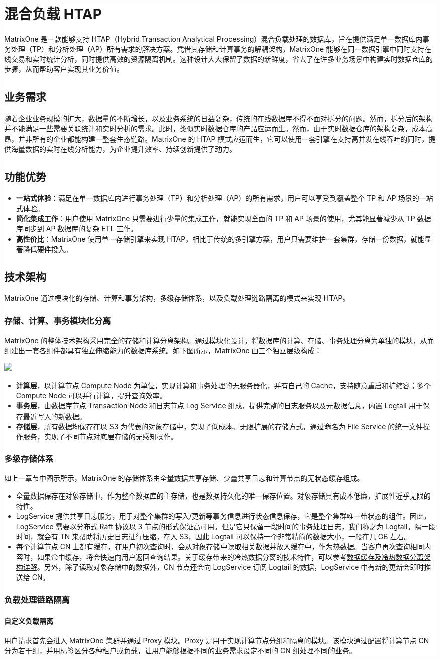 # 混合负载 HTAP

MatrixOne 是一款能够支持 HTAP（Hybrid Transaction Analytical Processing）混合负载处理的数据库，旨在提供满足单一数据库内事务处理（TP）和分析处理（AP）所有需求的解决方案。凭借其存储和计算事务的解耦架构，MatrixOne 能够在同一数据引擎中同时支持在线交易和实时统计分析，同时提供高效的资源隔离机制。这种设计大大保留了数据的新鲜度，省去了在许多业务场景中构建实时数据仓库的步骤，从而帮助客户实现其业务价值。

## 业务需求

随着企业业务规模的扩大，数据量的不断增长，以及业务系统的日益复杂，传统的在线数据库不得不面对拆分的问题。然而，拆分后的架构并不能满足一些需要关联统计和实时分析的需求。此时，类似实时数据仓库的产品应运而生。然而，由于实时数据仓库的架构复杂，成本高昂，并非所有的企业都能构建一整套生态链路。MatrixOne 的 HTAP 模式应运而生，它可以使用一套引擎在支持高并发在线吞吐的同时，提供海量数据的实时在线分析能力，为企业提升效率、持续创新提供了动力。

## 功能优势

- **一站式体验**：满足在单一数据库内进行事务处理（TP）和分析处理（AP）的所有需求，用户可以享受到覆盖整个 TP 和 AP 场景的一站式体验。
- **简化集成工作**：用户使用 MatrixOne 只需要进行少量的集成工作，就能实现全面的 TP 和 AP 场景的使用，尤其能显著减少从 TP 数据库同步到 AP 数据库的复杂 ETL 工作。
- **高性价比**：MatrixOne 使用单一存储引擎来实现 HTAP，相比于传统的多引擎方案，用户只需要维护一套集群，存储一份数据，就能显著降低硬件投入。

## 技术架构

MatrixOne 通过模块化的存储、计算和事务架构，多级存储体系，以及负载处理链路隔离的模式来实现 HTAP。

### 存储、计算、事务模块化分离

MatrixOne 的整体技术架构采用完全的存储和计算分离架构。通过模块化设计，将数据库的计算、存储、事务处理分离为单独的模块，从而组建出一套各组件都具有独立伸缩能力的数据库系统。如下图所示，MatrixOne 由三个独立层级构成：

![](https://community-shared-data-1308875761.cos.ap-beijing.myqcloud.com/artwork/docs/overview/htap/mo-htap-arch.png)

- **计算层**，以计算节点 Compute Node 为单位，实现计算和事务处理的无服务器化，并有自己的 Cache，支持随意重启和扩缩容；多个 Compute Node 可以并行计算，提升查询效率。
- **事务层**，由数据库节点 Transaction Node 和日志节点 Log Service 组成，提供完整的日志服务以及元数据信息，内置 Logtail 用于保存最近写入的新数据。
- **存储层**，所有数据均保存在以 S3 为代表的对象存储中，实现了低成本、无限扩展的存储方式，通过命名为 File Service 的统一文件操作服务，实现了不同节点对底层存储的无感知操作。

### 多级存储体系

如上一章节中图示所示，MatrixOne 的存储体系由全量数据共享存储、少量共享日志和计算节点的无状态缓存组成。

- 全量数据保存在对象存储中，作为整个数据库的主存储，也是数据持久化的唯一保存位置。对象存储具有成本低廉，扩展性近乎无限的特性。
- LogService 提供共享日志服务，用于对整个集群的写入/更新等事务信息进行状态信息保存，它是整个集群唯一带状态的组件。因此，LogService 需要以分布式 Raft 协议以 3 节点的形式保证高可用。但是它只保留一段时间的事务处理日志，我们称之为 Logtail。隔一段时间，就会有 TN 来帮助将历史日志进行压缩，存入 S3，因此 Logtail 可以保持一个非常精简的数据大小，一般在几 GB 左右。
- 每个计算节点 CN 上都有缓存，在用户初次查询时，会从对象存储中读取相关数据并放入缓存中，作为热数据。当客户再次查询相同内容时，如果命中缓存，将会快速向用户返回查询结果。关于缓存带来的冷热数据分离的技术特性，可以参考[数据缓存及冷热数据分离架构详解](../architecture/architecture-cold-hot-data-separation.md)。另外，除了读取对象存储中的数据外，CN 节点还会向 LogService 订阅 Logtail 的数据，LogService 中有新的更新会即时推送给 CN。

### 负载处理链路隔离

#### 自定义负载隔离

用户请求首先会进入 MatrixOne 集群并通过 Proxy 模块。Proxy 是用于实现计算节点分组和隔离的模块。该模块通过配置将计算节点 CN 分为若干组，并用标签区分各种租户或负载，让用户能够根据不同的业务需求设定不同的 CN 组处理不同的业务。
